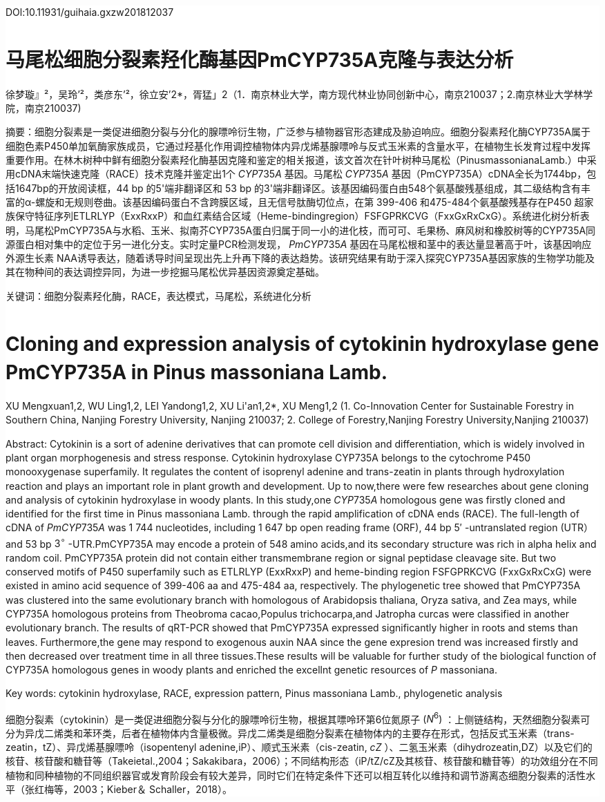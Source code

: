 DOl:10.11931/guihaia.gxzw201812037

# 马尾松细胞分裂素羟化酶基因PmCYP735A克隆与表达分析

徐梦璇』²，吴玲’²，类彦东’²，徐立安’2\*，胥猛」2（1．南京林业大学，南方现代林业协同创新中心，南京210037；2.南京林业大学林学院，南京210037)

摘要：细胞分裂素是一类促进细胞分裂与分化的腺嘌呤衍生物，广泛参与植物器官形态建成及胁迫响应。细胞分裂素羟化酶CYP735A属于细胞色素P450单加氧酶家族成员，它通过羟基化作用调控植物体内异戊烯基腺嘌呤与反式玉米素的含量水平，在植物生长发育过程中发挥重要作用。在林木树种中鲜有细胞分裂素羟化酶基因克隆和鉴定的相关报道，该文首次在针叶树种马尾松（PinusmassonianaLamb.）中采用cDNA末端快速克隆（RACE）技术克隆并鉴定出1个 $C Y P 7 3 5 A$ 基因。马尾松 $C Y P 7 3 5 A$ 基因（PmCYP735A）cDNA全长为1744bp，包括1647bp的开放阅读框，$4 4 ~ \mathrm { b p }$ 的5'端非翻译区和 $5 3 ~ \mathrm { b p }$ 的3'端非翻译区。该基因编码蛋白由548个氨基酸残基组成，其二级结构含有丰富的α-螺旋和无规则卷曲。该基因编码蛋白不含跨膜区域，且无信号肽酶切位点，在第 399-406 和475-484个氨基酸残基存在P450 超家族保守特征序列ETLRLYP（ExxRxxP）和血红素结合区域（Heme-bindingregion）FSFGPRKCVG（FxxGxRxCxG）。系统进化树分析表明，马尾松PmCYP735A与水稻、玉米、拟南芥CYP735A蛋白归属于同一小的进化枝，而可可、毛果杨、麻风树和橡胶树等的CYP735A同源蛋白相对集中的定位于另一进化分支。实时定量PCR检测发现， $P m C Y P 7 3 5 A$ 基因在马尾松根和茎中的表达量显著高于叶，该基因响应外源生长素 NAA诱导表达，随着诱导时间呈现出先上升再下降的表达趋势。该研究结果有助于深入探究CYP735A基因家族的生物学功能及其在物种间的表达调控异同，为进一步挖掘马尾松优异基因资源奠定基础。

关键词：细胞分裂素羟化酶，RACE，表达模式，马尾松，系统进化分析

# Cloning and expression analysis of cytokinin hydroxylase gene PmCYP735A in Pinus massoniana Lamb.

XU Mengxuan1,2, WU Ling1,2, LEI Yandong1,2, XU Li'an1,2\*, XU Meng1,2 (1. Co-Innovation Center for Sustainable Forestry in Southern China, Nanjing Forestry University, Nanjing 210037; 2. College of Forestry,Nanjing Forestry University,Nanjing 210037)

Abstract: Cytokinin is a sort of adenine derivatives that can promote cell division and differentiation, which is widely involved in plant organ morphogenesis and stress response. Cytokinin hydroxylase CYP735A belongs to the cytochrome P450 monooxygenase superfamily. It regulates the content of isoprenyl adenine and trans-zeatin in plants through hydroxylation reaction and plays an important role in plant growth and development. Up to now,there were few researches about gene cloning and analysis of cytokinin hydroxylase in woody plants. In this study,one $C Y P 7 3 5 A$ homologous gene was firstly cloned and identified for the first time in Pinus massoniana Lamb. through the rapid amplification of cDNA ends (RACE). The full-length of cDNA of $P m C Y P 7 3 5 A$ was 1 744 nucleotides, including 1 647 bp open reading frame (ORF), 44 bp $5 '$ -untranslated region (UTR） and 53 bp $3 ^ { \circ }$ -UTR.PmCYP735A may encode a protein of 548 amino acids,and its secondary structure was rich in alpha helix and random coil. $\mathrm { P m C Y P 7 3 5 A }$ protein did not contain either transmembrane region or signal peptidase cleavage site. But two conserved motifs of P450 superfamily such as ETLRLYP (ExxRxxP) and heme-binding region FSFGPRKCVG $( \mathrm { F x x } \mathrm { G x R x } \mathrm { C x } \mathrm { G } )$ were existed in amino acid sequence of 399-406 aa and 475-484 aa, respectively. The phylogenetic tree showed that $\mathrm { P m C Y P 7 3 5 A }$ was clustered into the same evolutionary branch with homologous of Arabidopsis thaliana, Oryza sativa, and Zea mays, while CYP735A homologous proteins from Theobroma cacao,Populus trichocarpa,and Jatropha curcas were classified in another evolutionary branch. The results of qRT-PCR showed that PmCYP735A expressed significantly higher in roots and stems than leaves. Furthermore,the gene may respond to exogenous auxin NAA since the gene expresion trend was increased firstly and then decreased over treatment time in all three tissues.These results will be valuable for further study of the biological function of CYP735A homologous genes in woody plants and enriched the excellnt genetic resources of $P$ massoniana.

Key words: cytokinin hydroxylase, RACE, expression pattern, Pinus massoniana Lamb., phylogenetic analysis

细胞分裂素（cytokinin）是一类促进细胞分裂与分化的腺嘌呤衍生物，根据其嘌呤环第6位氮原子 $( N ^ { 6 } )$ ：上侧链结构，天然细胞分裂素可分为异戊二烯类和苯环类，后者在植物体内含量极微。异戊二烯类是细胞分裂素在植物体内的主要存在形式，包括反式玉米素（trans-zeatin，tZ）、异戊烯基腺嘌呤（isopentenyl adenine,iP）、顺式玉米素（cis-zeatin, $c Z$ ）、二氢玉米素（dihydrozeatin,DZ）以及它们的核苷、核苷酸和糖苷等（Takeietal.,2004；Sakakibara，2006）；不同结构形态（iP/tZ/cZ及其核苷、核苷酸和糖苷等）的功效组分在不同植物和同种植物的不同组织器官或发育阶段会有较大差异，同时它们在特定条件下还可以相互转化以维持和调节游离态细胞分裂素的活性水平（张红梅等，2003；Kieber＆ Schaller，2018）。
